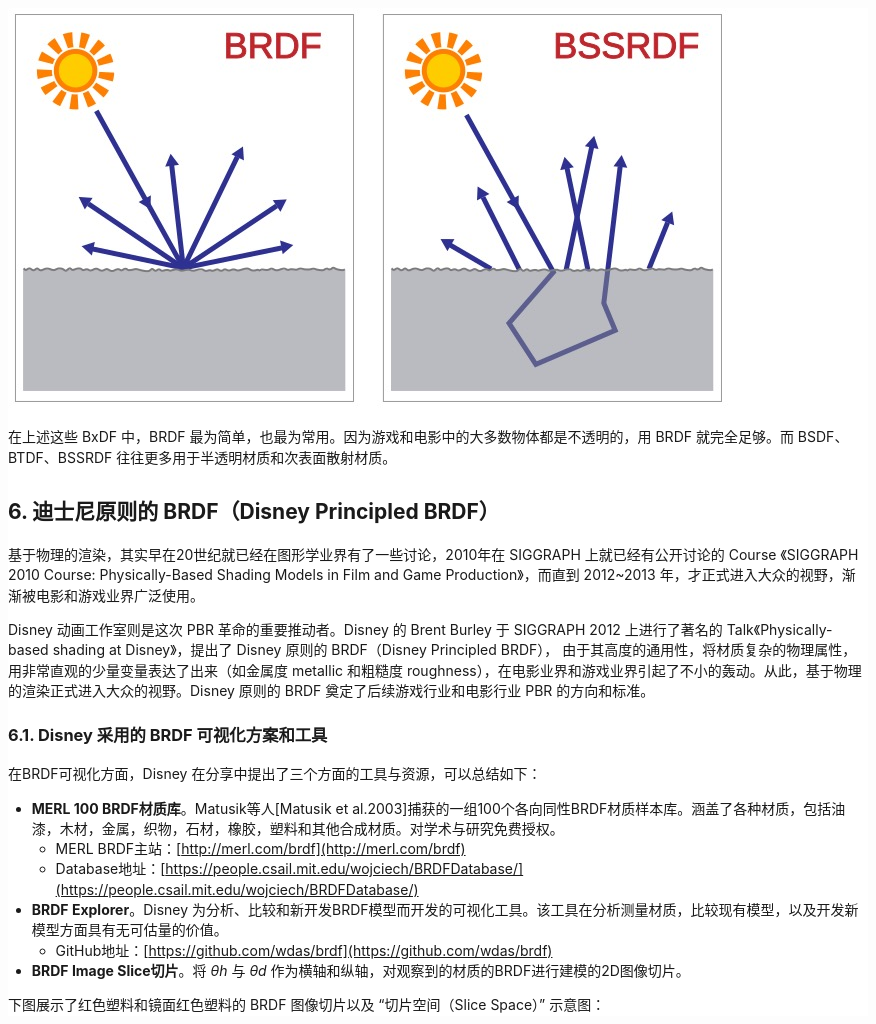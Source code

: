 ![19_BRDF_BSSRDF](/assets/images/2024/2024-08-12-PhysicallyBasedRendering/19_BRDF_BSSRDF.jpeg)

在上述这些 BxDF 中，BRDF 最为简单，也最为常用。因为游戏和电影中的大多数物体都是不透明的，用 BRDF 就完全足够。而 BSDF、BTDF、BSSRDF 往往更多用于半透明材质和次表面散射材质。

## 6. 迪士尼原则的 BRDF（Disney Principled BRDF）

基于物理的渲染，其实早在20世纪就已经在图形学业界有了一些讨论，2010年在 SIGGRAPH 上就已经有公开讨论的 Course 《SIGGRAPH 2010 Course: Physically-Based Shading Models in Film and Game Production》，而直到 2012~2013 年，才正式进入大众的视野，渐渐被电影和游戏业界广泛使用。

Disney 动画工作室则是这次 PBR 革命的重要推动者。Disney 的 Brent Burley 于 SIGGRAPH 2012 上进行了著名的 Talk《Physically-based shading at Disney》，提出了 Disney 原则的 BRDF（Disney Principled BRDF）， 由于其高度的通用性，将材质复杂的物理属性，用非常直观的少量变量表达了出来（如金属度 metallic 和粗糙度 roughness），在电影业界和游戏业界引起了不小的轰动。从此，基于物理的渲染正式进入大众的视野。Disney 原则的 BRDF 奠定了后续游戏行业和电影行业 PBR 的方向和标准。

### 6.1. Disney 采用的 BRDF 可视化方案和工具

在BRDF可视化方面，Disney 在分享中提出了三个方面的工具与资源，可以总结如下：

- **MERL 100 BRDF材质库**。Matusik等人[Matusik et al.2003]捕获的一组100个各向同性BRDF材质样本库。涵盖了各种材质，包括油漆，木材，金属，织物，石材，橡胶，塑料和其他合成材质。对学术与研究免费授权。
  - MERL BRDF主站：[http://merl.com/brdf](http://merl.com/brdf)
  - Database地址：[https://people.csail.mit.edu/wojciech/BRDFDatabase/](https://people.csail.mit.edu/wojciech/BRDFDatabase/)
- **BRDF Explorer**。Disney 为分析、比较和新开发BRDF模型而开发的可视化工具。该工具在分析测量材质，比较现有模型，以及开发新模型方面具有无可估量的价值。
  - GitHub地址：[https://github.com/wdas/brdf](https://github.com/wdas/brdf)
- **BRDF Image Slice切片**。将 $\theta h$ 与 $\theta d$ 作为横轴和纵轴，对观察到的材质的BRDF进行建模的2D图像切片。

下图展示了红色塑料和镜面红色塑料的 BRDF 图像切片以及 “切片空间（Slice Space）” 示意图：
